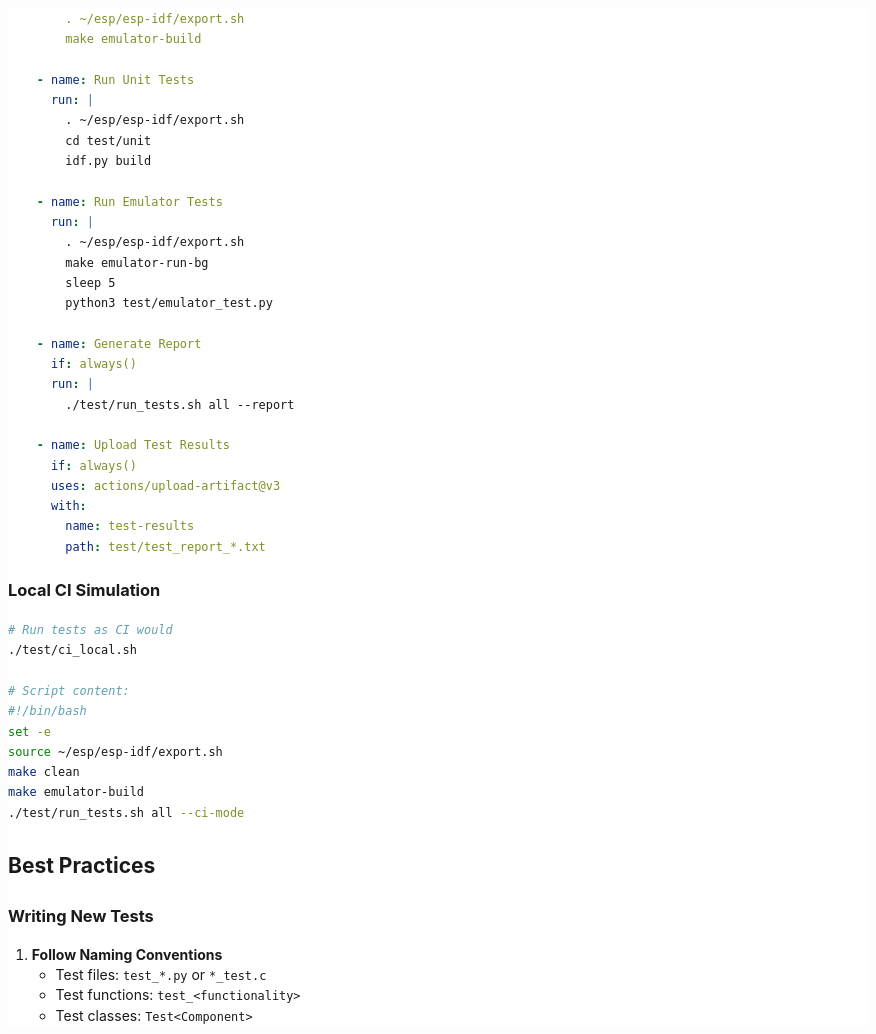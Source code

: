 ```yaml
        . ~/esp/esp-idf/export.sh
        make emulator-build

    - name: Run Unit Tests
      run: |
        . ~/esp/esp-idf/export.sh
        cd test/unit
        idf.py build

    - name: Run Emulator Tests
      run: |
        . ~/esp/esp-idf/export.sh
        make emulator-run-bg
        sleep 5
        python3 test/emulator_test.py

    - name: Generate Report
      if: always()
      run: |
        ./test/run_tests.sh all --report

    - name: Upload Test Results
      if: always()
      uses: actions/upload-artifact@v3
      with:
        name: test-results
        path: test/test_report_*.txt
```

### Local CI Simulation

```bash
# Run tests as CI would
./test/ci_local.sh

# Script content:
#!/bin/bash
set -e
source ~/esp/esp-idf/export.sh
make clean
make emulator-build
./test/run_tests.sh all --ci-mode
```

## Best Practices

### Writing New Tests

1. **Follow Naming Conventions**
   - Test files: `test_*.py` or `*_test.c`
   - Test functions: `test_<functionality>`
   - Test classes: `Test<Component>`
